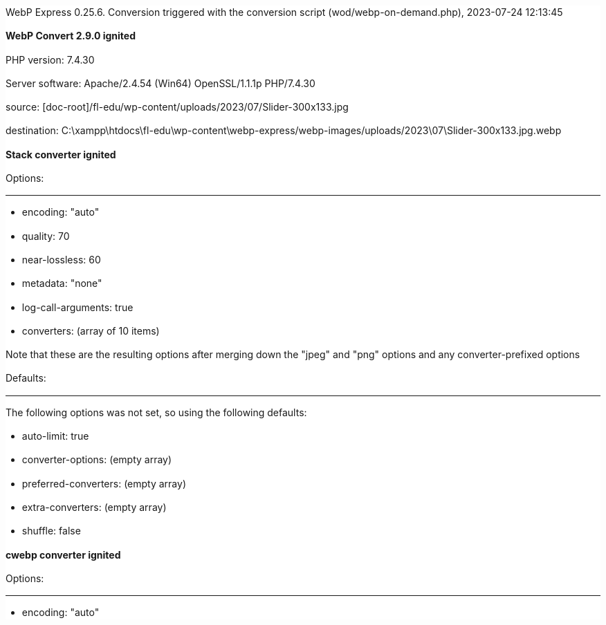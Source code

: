 WebP Express 0.25.6. Conversion triggered with the conversion script (wod/webp-on-demand.php), 2023-07-24 12:13:45


**WebP Convert 2.9.0 ignited** 

PHP version: 7.4.30

Server software: Apache/2.4.54 (Win64) OpenSSL/1.1.1p PHP/7.4.30


source: [doc-root]/fl-edu/wp-content/uploads/2023/07/Slider-300x133.jpg

destination: C:\xampp\htdocs\fl-edu\wp-content\webp-express/webp-images/uploads/2023\07\Slider-300x133.jpg.webp


**Stack converter ignited** 


Options:

------------

- encoding: "auto"

- quality: 70

- near-lossless: 60

- metadata: "none"

- log-call-arguments: true

- converters: (array of 10 items)


Note that these are the resulting options after merging down the "jpeg" and "png" options and any converter-prefixed options


Defaults:

------------

The following options was not set, so using the following defaults:

- auto-limit: true

- converter-options: (empty array)

- preferred-converters: (empty array)

- extra-converters: (empty array)

- shuffle: false



**cwebp converter ignited** 


Options:

------------

- encoding: "auto"
